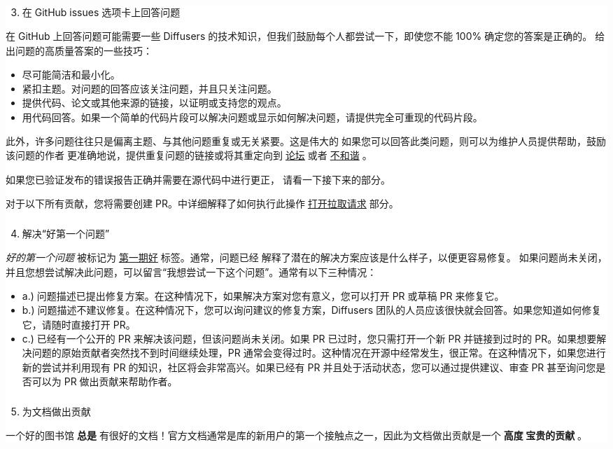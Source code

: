 ### 


 3. 在 GitHub issues 选项卡上回答问题


在 GitHub 上回答问题可能需要一些 Diffusers 的技术知识，但我们鼓励每个人都尝试一下，即使您不能 100% 确定您的答案是正确的。
给出问题的高质量答案的一些技巧：


* 尽可能简洁和最小化。
* 紧扣主题。对问题的回答应该关注问题，并且只关注问题。
* 提供代码、论文或其他来源的链接，以证明或支持您的观点。
* 用代码回答。如果一个简单的代码片段可以解决问题或显示如何解决问题，请提供完全可重现的代码片段。


此外，许多问题往往只是偏离主题、与其他问题重复或无关紧要。这是伟大的
如果您可以回答此类问题，则可以为维护人员提供帮助，鼓励该问题的作者
更准确地说，提供重复问题的链接或将其重定向到
 [论坛](https://discuss.huggingface.co/c/discussion-lated-to-httpsgithubcomhuggingfacediffusers/63)
 或者
 [不和谐](https://discord.gg/G7tWnz98XR)
 。


如果您已验证发布的错误报告正确并需要在源代码中进行更正，
请看一下接下来的部分。


对于以下所有贡献，您将需要创建 PR。中详细解释了如何执行此操作
 [打开拉取请求](#how-to-open-a-pr)
 部分。


### 


 4. 解决“好第一个问题”


*好的第一个问题*
 被标记为
 [第一期好](https://github.com/huggingface/diffusers/issues?q=is%3Aopen+is%3Aissue+label%3A%22good+first+issue%22)
 标签。通常，问题已经
解释了潜在的解决方案应该是什么样子，以便更容易修复。
如果问题尚未关闭，并且您想尝试解决此问题，可以留言“我想尝试一下这个问题”。通常有以下三种情况：


* a.) 问题描述已提出修复方案。在这种情况下，如果解决方案对您有意义，您可以打开 PR 或草稿 PR 来修复它。
* b.) 问题描述不建议修复。在这种情况下，您可以询问建议的修复方案，Diffusers 团队的人员应该很快就会回答。如果您知道如何修复它，请随时直接打开 PR。
* c.) 已经有一个公开的 PR 来解决该问题，但该问题尚未关闭。如果 PR 已过时，您只需打开一个新 PR 并链接到过时的 PR。如果想要解决问题的原始贡献者突然找不到时间继续处理，PR 通常会变得过时。这种情况在开源中经常发生，很正常。在这种情况下，如果您进行新的尝试并利用现有 PR 的知识，社区将会非常高兴。如果已经有 PR 并且处于活动状态，您可以通过提供建议、审查 PR 甚至询问您是否可以为 PR 做出贡献来帮助作者。


### 


 5. 为文档做出贡献


一个好的图书馆
 **总是**
 有很好的文档！官方文档通常是库的新用户的第一个接触点之一，因此为文档做出贡献是一个
 **高度
宝贵的贡献**
 。

